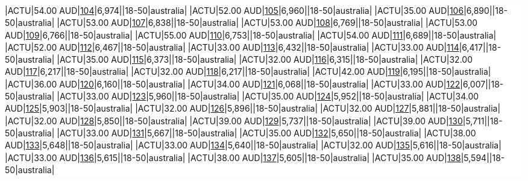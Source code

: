 |ACTU|54.00 AUD|[104](https://www.snap.com/political-ads/asset/070b5b85fbb72895433be22893077ca426b37fdd2a5036e878cf80cf761f740b?mediaType=mp4)|6,974||18-50|australia|
|ACTU|52.00 AUD|[105](https://www.snap.com/political-ads/asset/7092939b04b6304949d2484a1458e53175fdd854615bc39169141ad289e36026?mediaType=mp4)|6,960||18-50|australia|
|ACTU|35.00 AUD|[106](https://www.snap.com/political-ads/asset/070b5b85fbb72895433be22893077ca426b37fdd2a5036e878cf80cf761f740b?mediaType=mp4)|6,890||18-50|australia|
|ACTU|53.00 AUD|[107](https://www.snap.com/political-ads/asset/d466c8b1e60c1074e985259885850fd4a138cc1243d5bf4a88362d299cf01e3f?mediaType=mp4)|6,838||18-50|australia|
|ACTU|53.00 AUD|[108](https://www.snap.com/political-ads/asset/7092939b04b6304949d2484a1458e53175fdd854615bc39169141ad289e36026?mediaType=mp4)|6,769||18-50|australia|
|ACTU|53.00 AUD|[109](https://www.snap.com/political-ads/asset/d466c8b1e60c1074e985259885850fd4a138cc1243d5bf4a88362d299cf01e3f?mediaType=mp4)|6,766||18-50|australia|
|ACTU|55.00 AUD|[110](https://www.snap.com/political-ads/asset/7092939b04b6304949d2484a1458e53175fdd854615bc39169141ad289e36026?mediaType=mp4)|6,753||18-50|australia|
|ACTU|54.00 AUD|[111](https://www.snap.com/political-ads/asset/f423f502af67cf706947be514cc516c424228017c0c214f6e3df098f9a1c21df?mediaType=mp4)|6,689||18-50|australia|
|ACTU|52.00 AUD|[112](https://www.snap.com/political-ads/asset/ce285268a0d2230cb1efc7fbb2620b20aa5d4780d019880560656a635c63886c?mediaType=mp4)|6,467||18-50|australia|
|ACTU|33.00 AUD|[113](https://www.snap.com/political-ads/asset/d466c8b1e60c1074e985259885850fd4a138cc1243d5bf4a88362d299cf01e3f?mediaType=mp4)|6,432||18-50|australia|
|ACTU|33.00 AUD|[114](https://www.snap.com/political-ads/asset/f423f502af67cf706947be514cc516c424228017c0c214f6e3df098f9a1c21df?mediaType=mp4)|6,417||18-50|australia|
|ACTU|35.00 AUD|[115](https://www.snap.com/political-ads/asset/070b5b85fbb72895433be22893077ca426b37fdd2a5036e878cf80cf761f740b?mediaType=mp4)|6,373||18-50|australia|
|ACTU|32.00 AUD|[116](https://www.snap.com/political-ads/asset/7092939b04b6304949d2484a1458e53175fdd854615bc39169141ad289e36026?mediaType=mp4)|6,315||18-50|australia|
|ACTU|32.00 AUD|[117](https://www.snap.com/political-ads/asset/ce285268a0d2230cb1efc7fbb2620b20aa5d4780d019880560656a635c63886c?mediaType=mp4)|6,217||18-50|australia|
|ACTU|32.00 AUD|[118](https://www.snap.com/political-ads/asset/f020e3e6cc6adb2a36ff55bba19a2cff66d5fcb8382bea5eac35da2d175a8270?mediaType=mp4)|6,217||18-50|australia|
|ACTU|42.00 AUD|[119](https://www.snap.com/political-ads/asset/070b5b85fbb72895433be22893077ca426b37fdd2a5036e878cf80cf761f740b?mediaType=mp4)|6,195||18-50|australia|
|ACTU|36.00 AUD|[120](https://www.snap.com/political-ads/asset/ce285268a0d2230cb1efc7fbb2620b20aa5d4780d019880560656a635c63886c?mediaType=mp4)|6,160||18-50|australia|
|ACTU|34.00 AUD|[121](https://www.snap.com/political-ads/asset/f020e3e6cc6adb2a36ff55bba19a2cff66d5fcb8382bea5eac35da2d175a8270?mediaType=mp4)|6,068||18-50|australia|
|ACTU|33.00 AUD|[122](https://www.snap.com/political-ads/asset/f423f502af67cf706947be514cc516c424228017c0c214f6e3df098f9a1c21df?mediaType=mp4)|6,007||18-50|australia|
|ACTU|33.00 AUD|[123](https://www.snap.com/political-ads/asset/f020e3e6cc6adb2a36ff55bba19a2cff66d5fcb8382bea5eac35da2d175a8270?mediaType=mp4)|5,960||18-50|australia|
|ACTU|35.00 AUD|[124](https://www.snap.com/political-ads/asset/070b5b85fbb72895433be22893077ca426b37fdd2a5036e878cf80cf761f740b?mediaType=mp4)|5,952||18-50|australia|
|ACTU|34.00 AUD|[125](https://www.snap.com/political-ads/asset/d466c8b1e60c1074e985259885850fd4a138cc1243d5bf4a88362d299cf01e3f?mediaType=mp4)|5,903||18-50|australia|
|ACTU|32.00 AUD|[126](https://www.snap.com/political-ads/asset/d466c8b1e60c1074e985259885850fd4a138cc1243d5bf4a88362d299cf01e3f?mediaType=mp4)|5,896||18-50|australia|
|ACTU|32.00 AUD|[127](https://www.snap.com/political-ads/asset/ce285268a0d2230cb1efc7fbb2620b20aa5d4780d019880560656a635c63886c?mediaType=mp4)|5,881||18-50|australia|
|ACTU|32.00 AUD|[128](https://www.snap.com/political-ads/asset/7092939b04b6304949d2484a1458e53175fdd854615bc39169141ad289e36026?mediaType=mp4)|5,850||18-50|australia|
|ACTU|39.00 AUD|[129](https://www.snap.com/political-ads/asset/d466c8b1e60c1074e985259885850fd4a138cc1243d5bf4a88362d299cf01e3f?mediaType=mp4)|5,737||18-50|australia|
|ACTU|39.00 AUD|[130](https://www.snap.com/political-ads/asset/f423f502af67cf706947be514cc516c424228017c0c214f6e3df098f9a1c21df?mediaType=mp4)|5,711||18-50|australia|
|ACTU|33.00 AUD|[131](https://www.snap.com/political-ads/asset/d466c8b1e60c1074e985259885850fd4a138cc1243d5bf4a88362d299cf01e3f?mediaType=mp4)|5,667||18-50|australia|
|ACTU|35.00 AUD|[132](https://www.snap.com/political-ads/asset/f423f502af67cf706947be514cc516c424228017c0c214f6e3df098f9a1c21df?mediaType=mp4)|5,650||18-50|australia|
|ACTU|38.00 AUD|[133](https://www.snap.com/political-ads/asset/f020e3e6cc6adb2a36ff55bba19a2cff66d5fcb8382bea5eac35da2d175a8270?mediaType=mp4)|5,648||18-50|australia|
|ACTU|33.00 AUD|[134](https://www.snap.com/political-ads/asset/f423f502af67cf706947be514cc516c424228017c0c214f6e3df098f9a1c21df?mediaType=mp4)|5,640||18-50|australia|
|ACTU|32.00 AUD|[135](https://www.snap.com/political-ads/asset/f020e3e6cc6adb2a36ff55bba19a2cff66d5fcb8382bea5eac35da2d175a8270?mediaType=mp4)|5,616||18-50|australia|
|ACTU|33.00 AUD|[136](https://www.snap.com/political-ads/asset/d466c8b1e60c1074e985259885850fd4a138cc1243d5bf4a88362d299cf01e3f?mediaType=mp4)|5,615||18-50|australia|
|ACTU|38.00 AUD|[137](https://www.snap.com/political-ads/asset/7092939b04b6304949d2484a1458e53175fdd854615bc39169141ad289e36026?mediaType=mp4)|5,605||18-50|australia|
|ACTU|35.00 AUD|[138](https://www.snap.com/political-ads/asset/070b5b85fbb72895433be22893077ca426b37fdd2a5036e878cf80cf761f740b?mediaType=mp4)|5,594||18-50|australia|